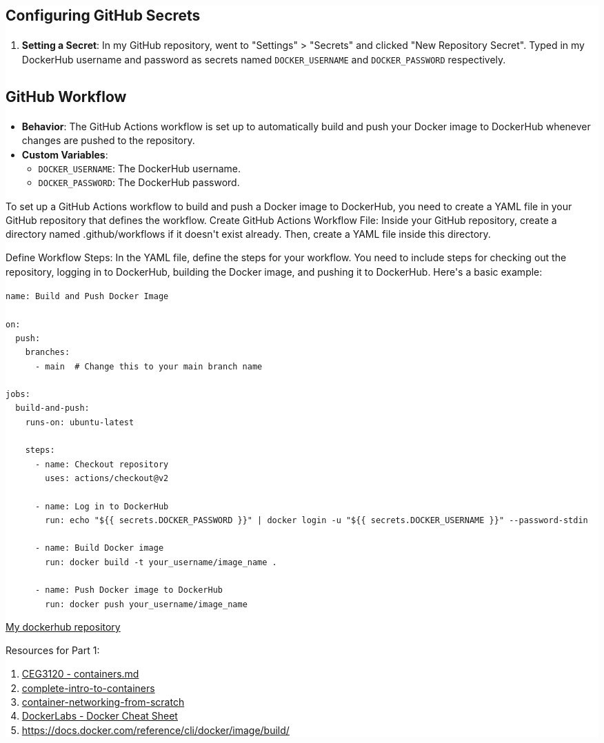 ## Configuring GitHub Secrets
1. **Setting a Secret**: In my GitHub repository, went to "Settings" > "Secrets" and clicked "New Repository Secret". Typed in my DockerHub username and password as secrets named `DOCKER_USERNAME` and `DOCKER_PASSWORD` respectively.

## GitHub Workflow
- **Behavior**: The GitHub Actions workflow is set up to automatically build and push your Docker image to DockerHub whenever changes are pushed to the repository.
- **Custom Variables**:
   - `DOCKER_USERNAME`: The DockerHub username.
   - `DOCKER_PASSWORD`: The DockerHub password.

To set up a GitHub Actions workflow to build and push a Docker image to DockerHub, you need to create a YAML file in your GitHub repository that defines the workflow. 
Create GitHub Actions Workflow File: Inside your GitHub repository, create a directory named .github/workflows if it doesn't exist already. Then, create a YAML file inside this directory. 

Define Workflow Steps: In the YAML file, define the steps for your workflow. You need to include steps for checking out the repository, logging in to DockerHub, building the Docker image, and pushing it to DockerHub. Here's a basic example:

```
name: Build and Push Docker Image

on:
  push:
    branches:
      - main  # Change this to your main branch name

jobs:
  build-and-push:
    runs-on: ubuntu-latest

    steps:
      - name: Checkout repository
        uses: actions/checkout@v2

      - name: Log in to DockerHub
        run: echo "${{ secrets.DOCKER_PASSWORD }}" | docker login -u "${{ secrets.DOCKER_USERNAME }}" --password-stdin

      - name: Build Docker image
        run: docker build -t your_username/image_name .

      - name: Push Docker image to DockerHub
        run: docker push your_username/image_name
```

[My dockerhub repository](https://hub.docker.com/u/muhammeda)


Resources for Part 1:
1. [CEG3120 - containers.md](https://github.com/pattonsgirl/CEG3120/blob/main/CourseNotes/containers.md)
2. [complete-intro-to-containers](https://btholt.github.io/complete-intro-to-containers/)
3. [container-networking-from-scratch](https://labs.iximiuz.com/tutorials/container-networking-from-scratch)
4. [DockerLabs - Docker Cheat Sheet](https://labs.iximiuz.com/tutorials/container-networking-from-scratch)
5. https://docs.docker.com/reference/cli/docker/image/build/
